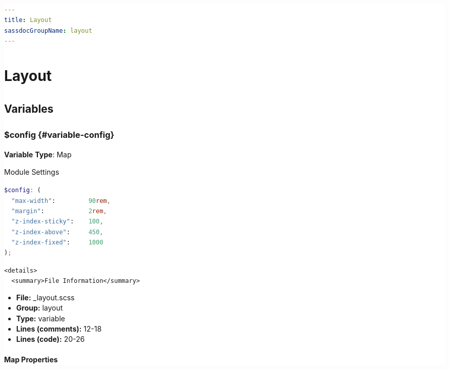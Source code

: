 ```yaml
---
title: Layout
sassdocGroupName: layout
---
```



# Layout





## Variables




<div class="sassdoc-item-header">

###  $config {#variable-config}

  <div class="sassdoc-item-header__labels">
    <span class="tag tag--primary"><strong>Variable</strong></span> <span class="tag"><strong>Type</strong>: Map</span>
  </div>

</div>

  

Module Settings
    
    

``` scss
$config: (
  "max-width":         90rem,
  "margin":            2rem,
  "z-index-sticky":    100,
  "z-index-above":     450,
  "z-index-fixed":     1000
);
```
  

    <details>
      <summary>File Information</summary>
- **File:** _layout.scss
- **Group:** layout
- **Type:** variable
- **Lines (comments):** 12-18
- **Lines (code):** 20-26
    </details>
    

#### Map Properties

